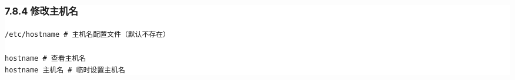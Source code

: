 

### 7.8.4 修改主机名

```shell
/etc/hostname # 主机名配置文件（默认不存在）

hostname # 查看主机名
hostname 主机名 # 临时设置主机名
```

